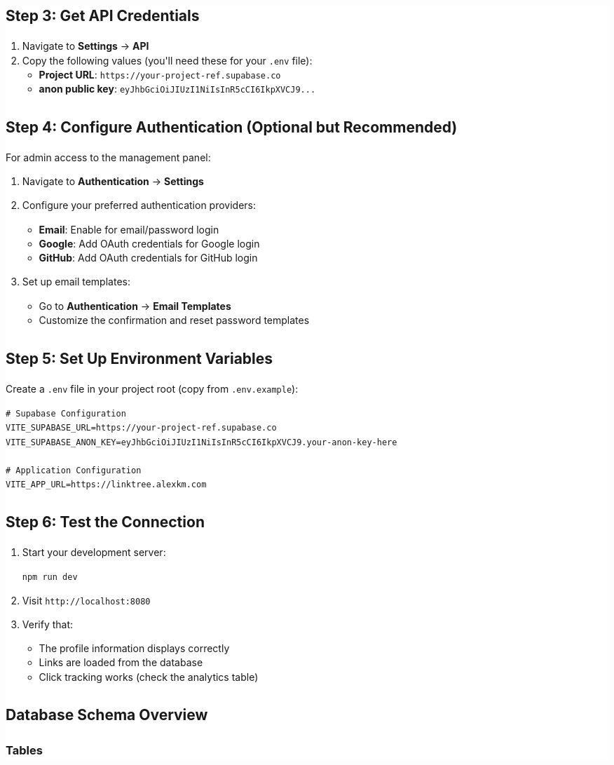 ## Step 3: Get API Credentials

1. Navigate to **Settings** → **API**
2. Copy the following values (you'll need these for your `.env` file):
   - **Project URL**: `https://your-project-ref.supabase.co`
   - **anon public key**: `eyJhbGciOiJIUzI1NiIsInR5cCI6IkpXVCJ9...`

## Step 4: Configure Authentication (Optional but Recommended)

For admin access to the management panel:

1. Navigate to **Authentication** → **Settings**
2. Configure your preferred authentication providers:
   - **Email**: Enable for email/password login
   - **Google**: Add OAuth credentials for Google login
   - **GitHub**: Add OAuth credentials for GitHub login

3. Set up email templates:
   - Go to **Authentication** → **Email Templates**
   - Customize the confirmation and reset password templates

## Step 5: Set Up Environment Variables

Create a `.env` file in your project root (copy from `.env.example`):

```env
# Supabase Configuration
VITE_SUPABASE_URL=https://your-project-ref.supabase.co
VITE_SUPABASE_ANON_KEY=eyJhbGciOiJIUzI1NiIsInR5cCI6IkpXVCJ9.your-anon-key-here

# Application Configuration
VITE_APP_URL=https://linktree.alexkm.com
```

## Step 6: Test the Connection

1. Start your development server:
   ```bash
   npm run dev
   ```

2. Visit `http://localhost:8080`
3. Verify that:
   - The profile information displays correctly
   - Links are loaded from the database
   - Click tracking works (check the analytics table)

## Database Schema Overview

### Tables

